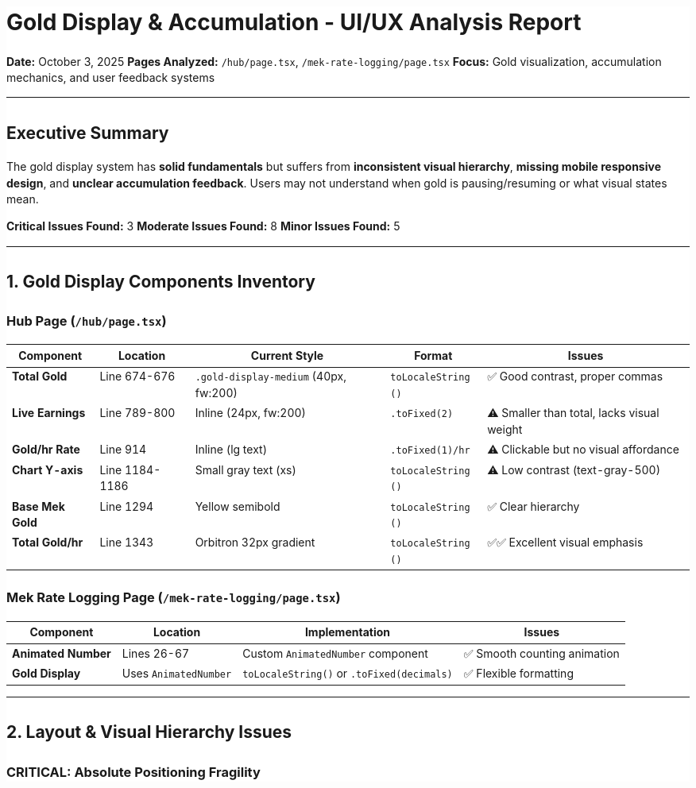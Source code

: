 # Gold Display & Accumulation - UI/UX Analysis Report

**Date:** October 3, 2025
**Pages Analyzed:** `/hub/page.tsx`, `/mek-rate-logging/page.tsx`
**Focus:** Gold visualization, accumulation mechanics, and user feedback systems

---

## Executive Summary

The gold display system has **solid fundamentals** but suffers from **inconsistent visual hierarchy**, **missing mobile responsive design**, and **unclear accumulation feedback**. Users may not understand when gold is pausing/resuming or what visual states mean.

**Critical Issues Found:** 3
**Moderate Issues Found:** 8
**Minor Issues Found:** 5

---

## 1. Gold Display Components Inventory

### Hub Page (`/hub/page.tsx`)

| Component | Location | Current Style | Format | Issues |
|-----------|----------|---------------|--------|--------|
| **Total Gold** | Line 674-676 | `.gold-display-medium` (40px, fw:200) | `toLocaleString()` | ✅ Good contrast, proper commas |
| **Live Earnings** | Line 789-800 | Inline (24px, fw:200) | `.toFixed(2)` | ⚠️ Smaller than total, lacks visual weight |
| **Gold/hr Rate** | Line 914 | Inline (lg text) | `.toFixed(1)/hr` | ⚠️ Clickable but no visual affordance |
| **Chart Y-axis** | Line 1184-1186 | Small gray text (xs) | `toLocaleString()` | ⚠️ Low contrast (text-gray-500) |
| **Base Mek Gold** | Line 1294 | Yellow semibold | `toLocaleString()` | ✅ Clear hierarchy |
| **Total Gold/hr** | Line 1343 | Orbitron 32px gradient | `toLocaleString()` | ✅✅ Excellent visual emphasis |

### Mek Rate Logging Page (`/mek-rate-logging/page.tsx`)

| Component | Location | Implementation | Issues |
|-----------|----------|----------------|--------|
| **Animated Number** | Lines 26-67 | Custom `AnimatedNumber` component | ✅ Smooth counting animation |
| **Gold Display** | Uses `AnimatedNumber` | `toLocaleString()` or `.toFixed(decimals)` | ✅ Flexible formatting |

---

## 2. Layout & Visual Hierarchy Issues

### **CRITICAL: Absolute Positioning Fragility**
